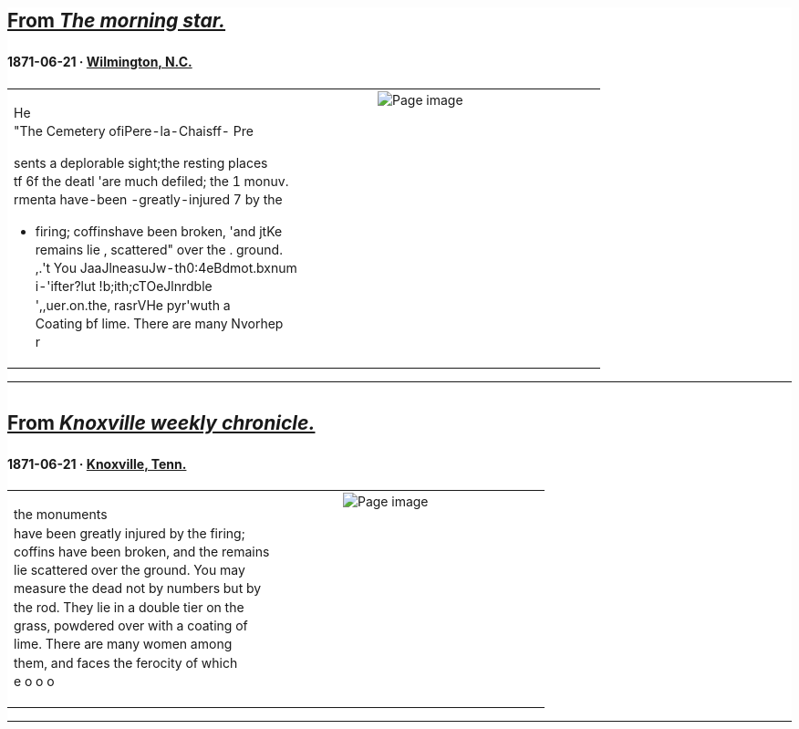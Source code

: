 
## [From _The morning star._](https://newspapers.digitalnc.org/lccn/sn84026537/1871-06-21/ed-1/seq-2/)

#### 1871-06-21 &middot; [Wilmington, N.C.](http://dbpedia.org/resource/Wilmington%2C_North_Carolina)

<table style="width: 100%;"><tr><td style="width: 50%">

He  
&quot;The Cemetery ofiPere-la-Chaisff- Pre  
  
sents a deplorable sight;the resting places  
tf 6f the deatl &#x27;are much defiled; the 1 monuv.  
rmenta have-been -greatly-injured 7 by the­  
- firing; coffinshave been broken, &#x27;and jtKe  
remains lie , scattered&quot; over the . ground.  
,.&#x27;t You JaaJlneasuJw-th0:4eBdmot.bxnum  
i-&#x27;ifter?lut !b;ith;cTOeJlnrdble  
&#x27;,,uer.on.the, rasrVHe pyr&#x27;wuth a  
Coating bf lime. There are many Nvorhep  
r
</td><td style="width: 50%; max-height: 75%; margin: auto; display: block;">
<img alt="Page image" src="https://newspapers.digitalnc.org/images/iiif/batch_ncu_StarWilm58n_ver01%2Fdata%2F1871062101%2F0586.jp2/pct:2.532629,80.267627,16.920447,6.875965/!600,600/0/default.jpg"/>
</td>
</tr></table>

---

## [From _Knoxville weekly chronicle._](https://www.loc.gov/resource/sn85033438/1871-06-21/ed-1/?sp=8)

#### 1871-06-21 &middot; [Knoxville, Tenn.](http://dbpedia.org/resource/Knoxville%2C_Tennessee)

<table style="width: 100%;"><tr><td style="width: 50%">

the monuments  
have been greatly injured by the firing;  
coffins have been broken, and the remains  
lie scattered over the ground. You may  
measure the dead not by numbers but by  
the rod. They lie in a double tier on the  
grass, powdered over with a coating of  
lime. There are many women among  
them, and faces the ferocity of which  
e o o o
</td><td style="width: 50%; max-height: 75%; margin: auto; display: block;">
<img alt="Page image" src="https://tile.loc.gov/image-services/iiif/service:ndnp:tu:batch_tu_furry_ver01:data:sn85033438:00200293563:1871062101:0403/pct:25.393207,50.288092,17.278322,5.137644/!600,600/0/default.jpg"/>
</td>
</tr></table>

---